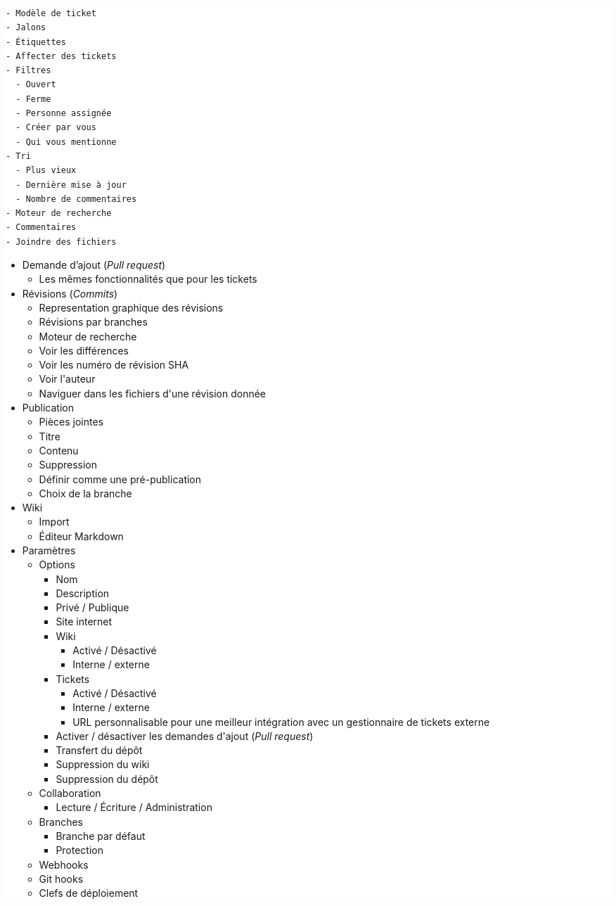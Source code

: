     - Modèle de ticket
    - Jalons
    - Étiquettes
    - Affecter des tickets
    - Filtres
      - Ouvert
      - Ferme
      - Personne assignée
      - Créer par vous
      - Qui vous mentionne
    - Tri
      - Plus vieux
      - Dernière mise à jour
      - Nombre de commentaires
    - Moteur de recherche
    - Commentaires
    - Joindre des fichiers
  - Demande d’ajout (_Pull request_)
    - Les mêmes fonctionnalités que pour les tickets
  - Révisions (_Commits_)
    - Representation graphique des révisions
    - Révisions par branches
    - Moteur de recherche
    - Voir les différences
    - Voir les numéro de révision SHA
    - Voir l'auteur
    - Naviguer dans les fichiers d'une révision donnée
  - Publication
    - Pièces jointes
    - Titre
    - Contenu
    - Suppression
    - Définir comme une pré-publication
    - Choix de la branche
  - Wiki
    - Import
    - Éditeur Markdown
  - Paramètres
    - Options
      - Nom
      - Description
      - Privé / Publique
      - Site internet
      - Wiki
        - Activé / Désactivé
        - Interne / externe
      - Tickets
        - Activé / Désactivé
        - Interne / externe
        - URL personnalisable pour une meilleur intégration avec un gestionnaire de tickets externe
      - Activer / désactiver les demandes d'ajout (_Pull request_)
      - Transfert du dépôt
      - Suppression du wiki
      - Suppression du dépôt
    - Collaboration
      - Lecture / Écriture / Administration
    - Branches
      - Branche par défaut
      - Protection
    - Webhooks
    - Git hooks
    - Clefs de déploiement
